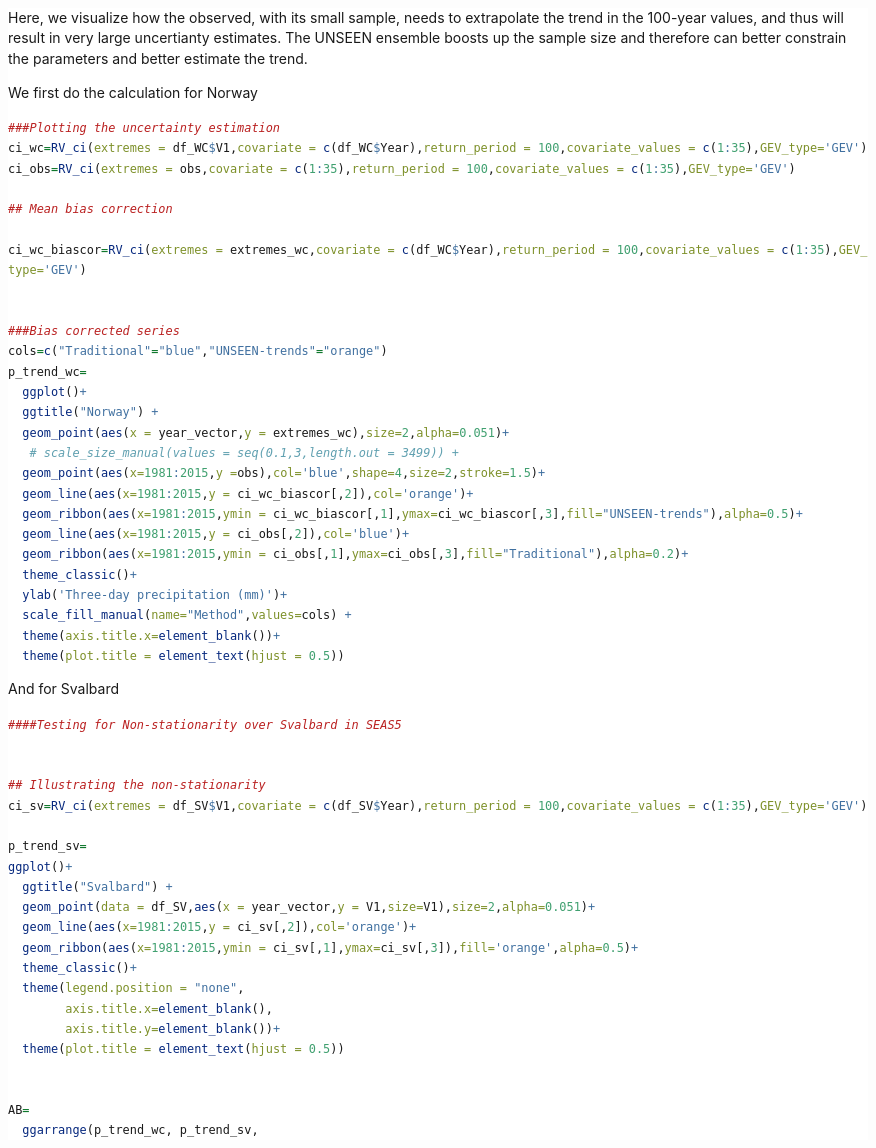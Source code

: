 Here, we visualize how the observed, with its small sample, needs to
extrapolate the trend in the 100-year values, and thus will result in
very large uncertianty estimates. The UNSEEN ensemble boosts up the
sample size and therefore can better constrain the parameters and better
estimate the trend.

We first do the calculation for Norway

``` r
###Plotting the uncertainty estimation
ci_wc=RV_ci(extremes = df_WC$V1,covariate = c(df_WC$Year),return_period = 100,covariate_values = c(1:35),GEV_type='GEV')
ci_obs=RV_ci(extremes = obs,covariate = c(1:35),return_period = 100,covariate_values = c(1:35),GEV_type='GEV')

## Mean bias correction

ci_wc_biascor=RV_ci(extremes = extremes_wc,covariate = c(df_WC$Year),return_period = 100,covariate_values = c(1:35),GEV_type='GEV')


###Bias corrected series
cols=c("Traditional"="blue","UNSEEN-trends"="orange")
p_trend_wc=
  ggplot()+
  ggtitle("Norway") +
  geom_point(aes(x = year_vector,y = extremes_wc),size=2,alpha=0.051)+
   # scale_size_manual(values = seq(0.1,3,length.out = 3499)) +
  geom_point(aes(x=1981:2015,y =obs),col='blue',shape=4,size=2,stroke=1.5)+
  geom_line(aes(x=1981:2015,y = ci_wc_biascor[,2]),col='orange')+
  geom_ribbon(aes(x=1981:2015,ymin = ci_wc_biascor[,1],ymax=ci_wc_biascor[,3],fill="UNSEEN-trends"),alpha=0.5)+
  geom_line(aes(x=1981:2015,y = ci_obs[,2]),col='blue')+
  geom_ribbon(aes(x=1981:2015,ymin = ci_obs[,1],ymax=ci_obs[,3],fill="Traditional"),alpha=0.2)+
  theme_classic()+
  ylab('Three-day precipitation (mm)')+
  scale_fill_manual(name="Method",values=cols) +
  theme(axis.title.x=element_blank())+
  theme(plot.title = element_text(hjust = 0.5))
```

And for Svalbard

``` r
####Testing for Non-stationarity over Svalbard in SEAS5


## Illustrating the non-stationarity
ci_sv=RV_ci(extremes = df_SV$V1,covariate = c(df_SV$Year),return_period = 100,covariate_values = c(1:35),GEV_type='GEV')

p_trend_sv=
ggplot()+
  ggtitle("Svalbard") +
  geom_point(data = df_SV,aes(x = year_vector,y = V1,size=V1),size=2,alpha=0.051)+
  geom_line(aes(x=1981:2015,y = ci_sv[,2]),col='orange')+
  geom_ribbon(aes(x=1981:2015,ymin = ci_sv[,1],ymax=ci_sv[,3]),fill='orange',alpha=0.5)+
  theme_classic()+
  theme(legend.position = "none",
        axis.title.x=element_blank(),
        axis.title.y=element_blank())+
  theme(plot.title = element_text(hjust = 0.5))


AB=
  ggarrange(p_trend_wc, p_trend_sv,
```